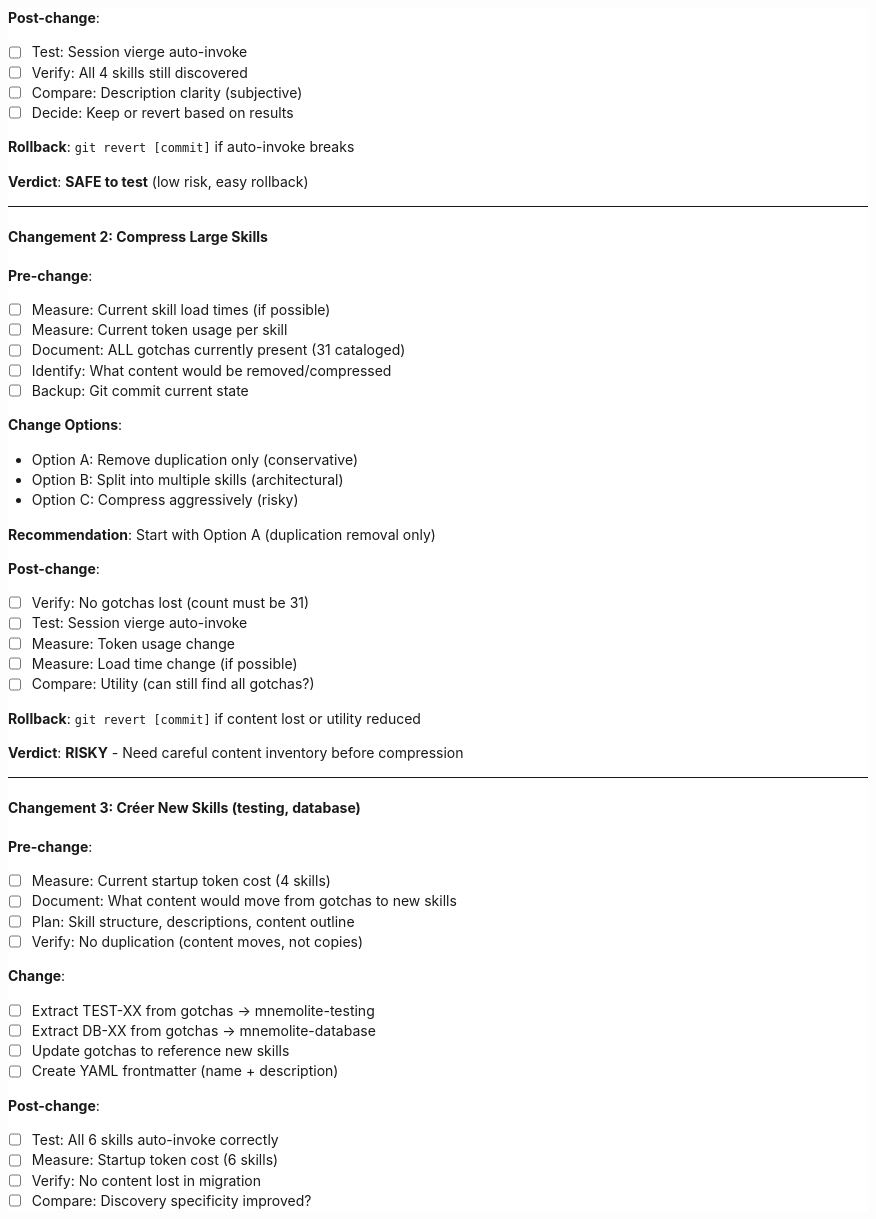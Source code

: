 **Post-change**:
- [ ] Test: Session vierge auto-invoke
- [ ] Verify: All 4 skills still discovered
- [ ] Compare: Description clarity (subjective)
- [ ] Decide: Keep or revert based on results

**Rollback**: `git revert [commit]` if auto-invoke breaks

**Verdict**: **SAFE to test** (low risk, easy rollback)

---

#### Changement 2: Compress Large Skills

**Pre-change**:
- [ ] Measure: Current skill load times (if possible)
- [ ] Measure: Current token usage per skill
- [ ] Document: ALL gotchas currently present (31 cataloged)
- [ ] Identify: What content would be removed/compressed
- [ ] Backup: Git commit current state

**Change Options**:
- Option A: Remove duplication only (conservative)
- Option B: Split into multiple skills (architectural)
- Option C: Compress aggressively (risky)

**Recommendation**: Start with Option A (duplication removal only)

**Post-change**:
- [ ] Verify: No gotchas lost (count must be 31)
- [ ] Test: Session vierge auto-invoke
- [ ] Measure: Token usage change
- [ ] Measure: Load time change (if possible)
- [ ] Compare: Utility (can still find all gotchas?)

**Rollback**: `git revert [commit]` if content lost or utility reduced

**Verdict**: **RISKY** - Need careful content inventory before compression

---

#### Changement 3: Créer New Skills (testing, database)

**Pre-change**:
- [ ] Measure: Current startup token cost (4 skills)
- [ ] Document: What content would move from gotchas to new skills
- [ ] Plan: Skill structure, descriptions, content outline
- [ ] Verify: No duplication (content moves, not copies)

**Change**:
- [ ] Extract TEST-XX from gotchas → mnemolite-testing
- [ ] Extract DB-XX from gotchas → mnemolite-database
- [ ] Update gotchas to reference new skills
- [ ] Create YAML frontmatter (name + description)

**Post-change**:
- [ ] Test: All 6 skills auto-invoke correctly
- [ ] Measure: Startup token cost (6 skills)
- [ ] Verify: No content lost in migration
- [ ] Compare: Discovery specificity improved?
